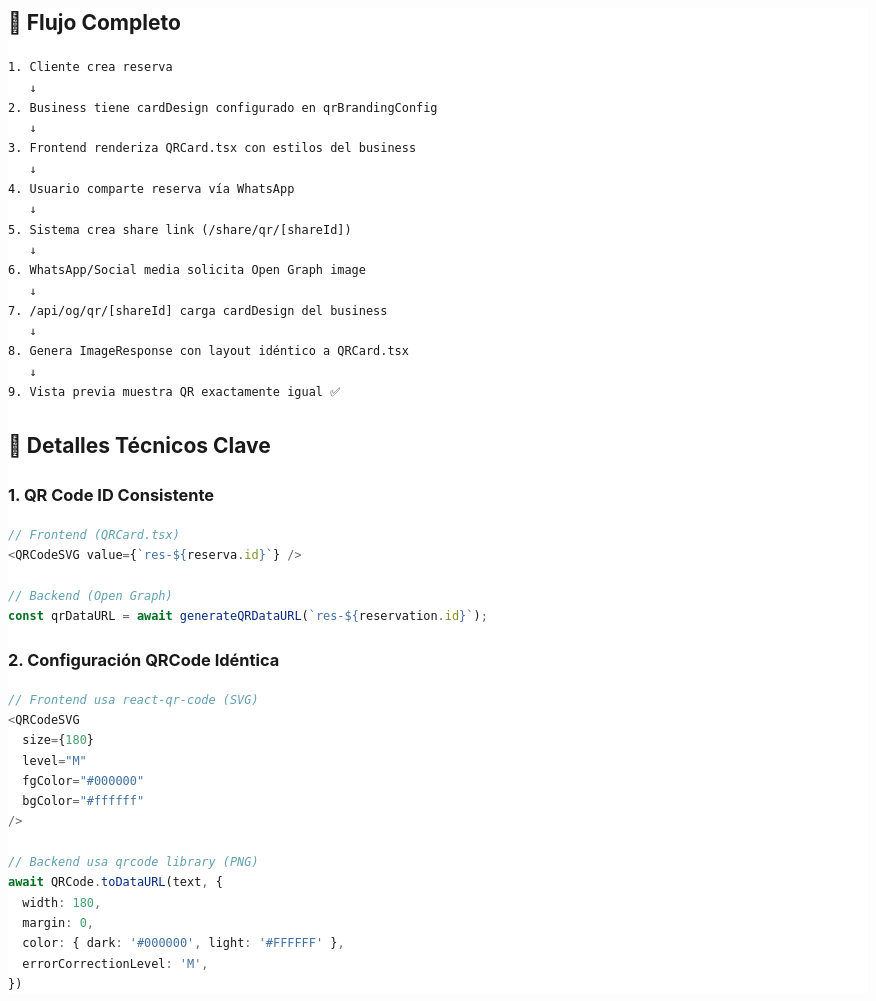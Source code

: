 ## 🔄 Flujo Completo

```
1. Cliente crea reserva
   ↓
2. Business tiene cardDesign configurado en qrBrandingConfig
   ↓
3. Frontend renderiza QRCard.tsx con estilos del business
   ↓
4. Usuario comparte reserva vía WhatsApp
   ↓
5. Sistema crea share link (/share/qr/[shareId])
   ↓
6. WhatsApp/Social media solicita Open Graph image
   ↓
7. /api/og/qr/[shareId] carga cardDesign del business
   ↓
8. Genera ImageResponse con layout idéntico a QRCard.tsx
   ↓
9. Vista previa muestra QR exactamente igual ✅
```

## 🎯 Detalles Técnicos Clave

### 1. **QR Code ID Consistente**
```typescript
// Frontend (QRCard.tsx)
<QRCodeSVG value={`res-${reserva.id}`} />

// Backend (Open Graph)
const qrDataURL = await generateQRDataURL(`res-${reservation.id}`);
```

### 2. **Configuración QRCode Idéntica**
```typescript
// Frontend usa react-qr-code (SVG)
<QRCodeSVG
  size={180}
  level="M"
  fgColor="#000000"
  bgColor="#ffffff"
/>

// Backend usa qrcode library (PNG)
await QRCode.toDataURL(text, {
  width: 180,
  margin: 0,
  color: { dark: '#000000', light: '#FFFFFF' },
  errorCorrectionLevel: 'M',
})
```
